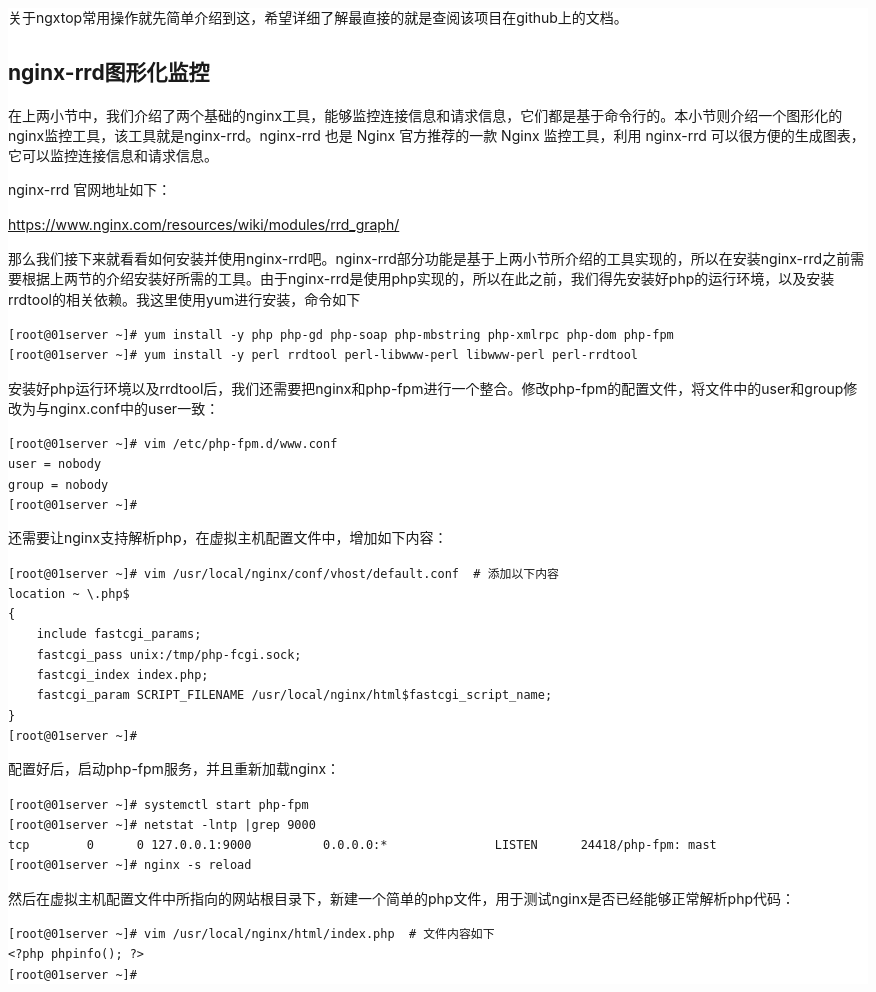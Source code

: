 关于ngxtop常用操作就先简单介绍到这，希望详细了解最直接的就是查阅该项目在github上的文档。

## nginx-rrd图形化监控

在上两小节中，我们介绍了两个基础的nginx工具，能够监控连接信息和请求信息，它们都是基于命令行的。本小节则介绍一个图形化的nginx监控工具，该工具就是nginx-rrd。nginx-rrd 也是 Nginx 官方推荐的一款 Nginx 监控工具，利用 nginx-rrd 可以很方便的生成图表，它可以监控连接信息和请求信息。

nginx-rrd 官网地址如下：

https://www.nginx.com/resources/wiki/modules/rrd_graph/

那么我们接下来就看看如何安装并使用nginx-rrd吧。nginx-rrd部分功能是基于上两小节所介绍的工具实现的，所以在安装nginx-rrd之前需要根据上两节的介绍安装好所需的工具。由于nginx-rrd是使用php实现的，所以在此之前，我们得先安装好php的运行环境，以及安装rrdtool的相关依赖。我这里使用yum进行安装，命令如下

```shell
[root@01server ~]# yum install -y php php-gd php-soap php-mbstring php-xmlrpc php-dom php-fpm
[root@01server ~]# yum install -y perl rrdtool perl-libwww-perl libwww-perl perl-rrdtool
```

安装好php运行环境以及rrdtool后，我们还需要把nginx和php-fpm进行一个整合。修改php-fpm的配置文件，将文件中的user和group修改为与nginx.conf中的user一致：

```shell
[root@01server ~]# vim /etc/php-fpm.d/www.conf
user = nobody
group = nobody
[root@01server ~]# 
```

还需要让nginx支持解析php，在虚拟主机配置文件中，增加如下内容：

```shell
[root@01server ~]# vim /usr/local/nginx/conf/vhost/default.conf  # 添加以下内容
location ~ \.php$
{
    include fastcgi_params;
    fastcgi_pass unix:/tmp/php-fcgi.sock;
    fastcgi_index index.php;
    fastcgi_param SCRIPT_FILENAME /usr/local/nginx/html$fastcgi_script_name;
}
[root@01server ~]# 
```

配置好后，启动php-fpm服务，并且重新加载nginx：

```shell
[root@01server ~]# systemctl start php-fpm
[root@01server ~]# netstat -lntp |grep 9000
tcp        0      0 127.0.0.1:9000          0.0.0.0:*               LISTEN      24418/php-fpm: mast 
[root@01server ~]# nginx -s reload
```

然后在虚拟主机配置文件中所指向的网站根目录下，新建一个简单的php文件，用于测试nginx是否已经能够正常解析php代码：

```shell
[root@01server ~]# vim /usr/local/nginx/html/index.php  # 文件内容如下
<?php phpinfo(); ?>
[root@01server ~]# 
```
